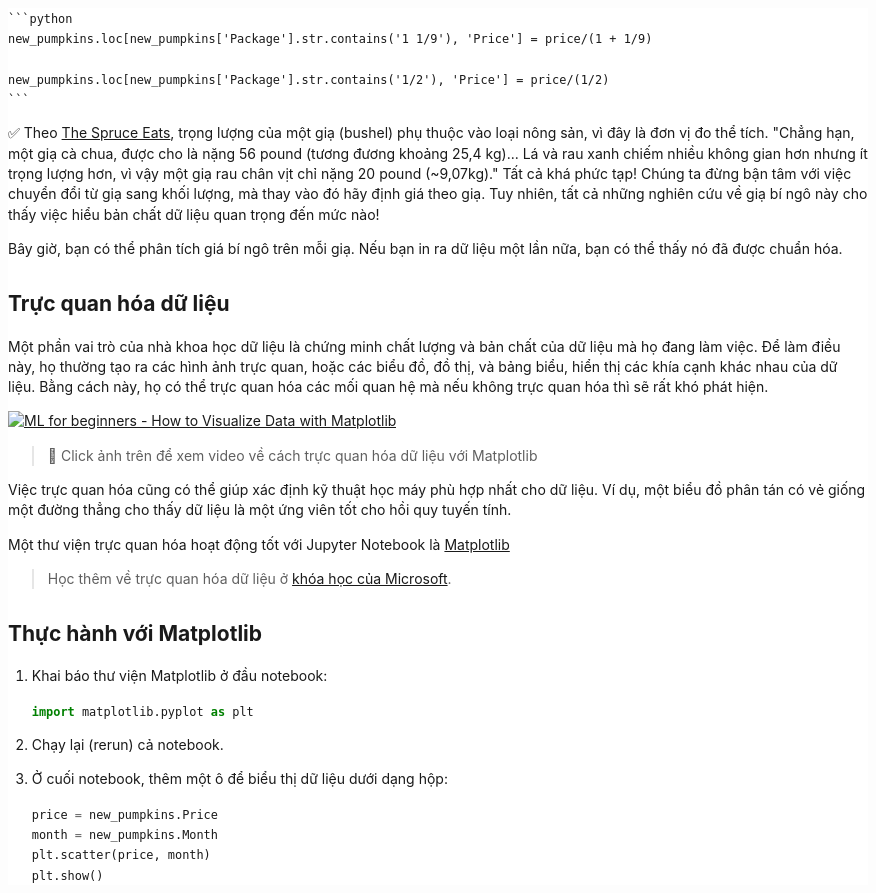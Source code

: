     ```python
    new_pumpkins.loc[new_pumpkins['Package'].str.contains('1 1/9'), 'Price'] = price/(1 + 1/9)

    new_pumpkins.loc[new_pumpkins['Package'].str.contains('1/2'), 'Price'] = price/(1/2)
    ```

✅ Theo [The Spruce Eats](https://www.thespruceeats.com/how-much-is-a-bushel-1389308), trọng lượng của một giạ (bushel) phụ thuộc vào loại nông sản, vì đây là đơn vị đo thể tích. "Chẳng hạn, một giạ cà chua, được cho là nặng 56 pound (tương đương khoảng 25,4 kg)... Lá và rau xanh chiếm nhiều không gian hơn nhưng ít trọng lượng hơn, vì vậy một giạ rau chân vịt chỉ nặng 20 pound (~9,07kg)." Tất cả khá phức tạp! Chúng ta đừng bận tâm với việc chuyển đổi từ giạ sang khối lượng, mà thay vào đó hãy định giá theo giạ. Tuy nhiên, tất cả những nghiên cứu về giạ bí ngô này cho thấy việc hiểu bản chất dữ liệu quan trọng đến mức nào!

Bây giờ, bạn có thể phân tích giá bí ngô trên mỗi giạ. Nếu bạn in ra dữ liệu một lần nữa, bạn có thể thấy nó đã được chuẩn hóa.

## Trực quan hóa dữ liệu

Một phần vai trò của nhà khoa học dữ liệu là chứng minh chất lượng và bản chất của dữ liệu mà họ đang làm việc. Để làm điều này, họ thường tạo ra các hình ảnh trực quan, hoặc các biểu đồ, đồ thị, và bảng biểu, hiển thị các khía cạnh khác nhau của dữ liệu. Bằng cách này, họ có thể trực quan hóa các mối quan hệ mà nếu không trực quan hóa thì sẽ rất khó phát hiện.

[![ML for beginners - How to Visualize Data with Matplotlib](https://img.youtube.com/vi/SbUkxH6IJo0/0.jpg)](https://youtu.be/SbUkxH6IJo0 "ML for beginners - How to Visualize Data with Matplotlib")

> 🎥 Click ảnh trên để xem video về cách trực quan hóa dữ liệu với Matplotlib

Việc trực quan hóa cũng có thể giúp xác định kỹ thuật học máy phù hợp nhất cho dữ liệu. Ví dụ, một biểu đồ phân tán có vẻ giống một đường thẳng cho thấy dữ liệu là một ứng viên tốt cho hồi quy tuyến tính.

Một thư viện trực quan hóa hoạt động tốt với Jupyter Notebook là [Matplotlib](https://matplotlib.org/) 

> Học thêm về trực quan hóa dữ liệu ở [khóa học của Microsoft](https://docs.microsoft.com/learn/modules/explore-analyze-data-with-python?WT.mc_id=academic-77952-leestott).

## Thực hành với Matplotlib

1. Khai báo thư viện Matplotlib ở đầu notebook:

    ```python
    import matplotlib.pyplot as plt
    ```

1. Chạy lại (rerun) cả notebook.
1. Ở cuối notebook, thêm một ô để biểu thị dữ liệu dưới dạng hộp:

    ```python
    price = new_pumpkins.Price
    month = new_pumpkins.Month
    plt.scatter(price, month)
    plt.show()
    ```
